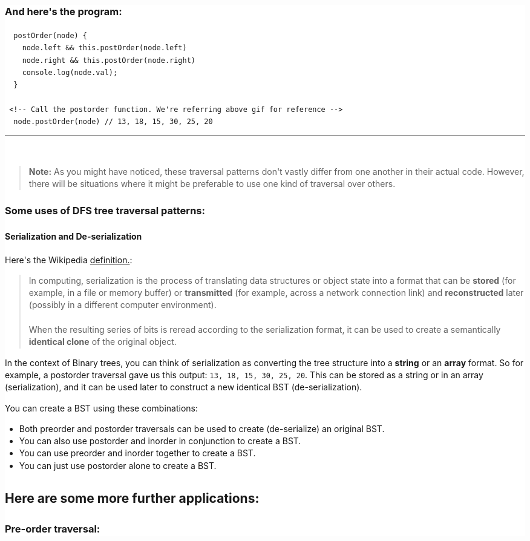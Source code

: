 ### And here's the program:

```
  postOrder(node) {
    node.left && this.postOrder(node.left)
    node.right && this.postOrder(node.right)
    console.log(node.val);
  }

 <!-- Call the postorder function. We're referring above gif for reference -->
  node.postOrder(node) // 13, 18, 15, 30, 25, 20
```

----
<br>

> **Note:** As you might have noticed, these traversal patterns don't vastly differ from one another in their actual code. However, there will be situations where it might be preferable to use one kind of traversal over others.

### Some uses of DFS tree traversal patterns:

#### Serialization and De-serialization

Here's the Wikipedia <a href="https://en.wikipedia.org/wiki/Serialization" target="_blank" rel="noreferrer">definition.</a>:

> In computing, serialization is the process of translating data structures or object
state into a format that can be **stored** (for example, in a file or memory buffer) or **transmitted** 
(for example, across a network connection link) and **reconstructed** later (possibly in a different 
computer environment).
> <br>
> <br>
> When the resulting series of bits is reread according to the serialization format, 
it can be used to create a semantically **identical clone** of the original object.

In the context of Binary trees, you can think of serialization as converting the tree structure into a **string** or an **array** format. So for example, a postorder traversal gave us this output: `13, 18, 15, 30, 25, 20`. This can be stored as a string or in an array (serialization), and it can be used later to construct 
a new identical BST (de-serialization).

You can create a BST using these combinations:

- Both preorder and postorder traversals can be used to create (de-serialize) an original BST.
- You can also use postorder and inorder in conjunction to create a BST.
- You can use preorder and inorder together to create a BST.
- You can just use postorder alone to create a BST.

## Here are some more further applications:

### Pre-order traversal:
